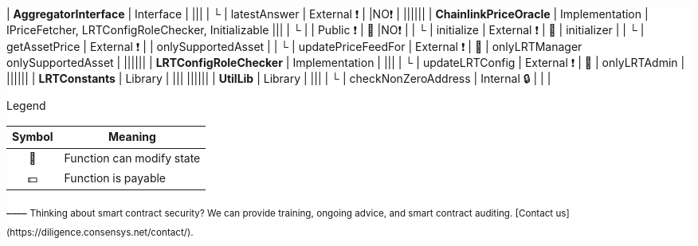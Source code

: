 | **AggregatorInterface** | Interface |  |||
| └ | latestAnswer | External ❗️ |   |NO❗️ |
||||||
| **ChainlinkPriceOracle** | Implementation | IPriceFetcher, LRTConfigRoleChecker, Initializable |||
| └ | <Constructor> | Public ❗️ | 🛑  |NO❗️ |
| └ | initialize | External ❗️ | 🛑  | initializer |
| └ | getAssetPrice | External ❗️ |   | onlySupportedAsset |
| └ | updatePriceFeedFor | External ❗️ | 🛑  | onlyLRTManager onlySupportedAsset |
||||||
| **LRTConfigRoleChecker** | Implementation |  |||
| └ | updateLRTConfig | External ❗️ | 🛑  | onlyLRTAdmin |
||||||
| **LRTConstants** | Library |  |||
||||||
| **UtilLib** | Library |  |||
| └ | checkNonZeroAddress | Internal 🔒 |   | |


 Legend

|  Symbol  |  Meaning  |
|:--------:|-----------|
|    🛑    | Function can modify state |
|    💵    | Function is payable |
 

</div>
____
<sub>
Thinking about smart contract security? We can provide training, ongoing advice, and smart contract auditing. [Contact us](https://diligence.consensys.net/contact/).
</sub>


